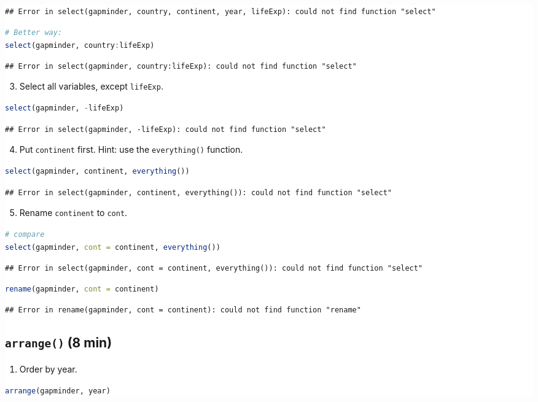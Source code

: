 ```
## Error in select(gapminder, country, continent, year, lifeExp): could not find function "select"
```

```r
# Better way:
select(gapminder, country:lifeExp)
```

```
## Error in select(gapminder, country:lifeExp): could not find function "select"
```


3. Select all variables, except `lifeExp`.


```r
select(gapminder, -lifeExp)
```

```
## Error in select(gapminder, -lifeExp): could not find function "select"
```

4. Put `continent` first. Hint: use the `everything()` function.


```r
select(gapminder, continent, everything())
```

```
## Error in select(gapminder, continent, everything()): could not find function "select"
```


5. Rename `continent` to `cont`.


```r
# compare
select(gapminder, cont = continent, everything())
```

```
## Error in select(gapminder, cont = continent, everything()): could not find function "select"
```

```r
rename(gapminder, cont = continent)
```

```
## Error in rename(gapminder, cont = continent): could not find function "rename"
```


## `arrange()` (8 min)

1. Order by year.


```r
arrange(gapminder, year)
```
